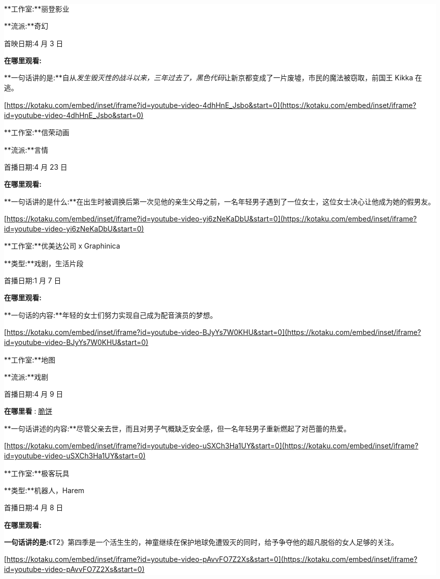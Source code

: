 **工作室:**丽登影业

**流派:**奇幻

首映日期:4 月 3 日

**在哪里观看:**

**一句话讲的是:**自从*发生毁灭性的战斗以来，三年过去了，黑色代码*让新京都变成了一片废墟，市民的魔法被窃取，前国王 Kikka 在逃。

 [https://kotaku.com/embed/inset/iframe?id=youtube-video-4dhHnE_Jsbo&start=0](https://kotaku.com/embed/inset/iframe?id=youtube-video-4dhHnE_Jsbo&start=0) 

**工作室:**信荣动画

**流派:**言情

首播日期:4 月 23 日

**在哪里观看:**

**一句话讲的是什么:**在出生时被调换后第一次见他的亲生父母之前，一名年轻男子遇到了一位女士，这位女士决心让他成为她的假男友。

 [https://kotaku.com/embed/inset/iframe?id=youtube-video-yi6zNeKaDbU&start=0](https://kotaku.com/embed/inset/iframe?id=youtube-video-yi6zNeKaDbU&start=0) 

**工作室:**优美达公司 x Graphinica

**类型:**戏剧，生活片段

首播日期:1 月 7 日

**在哪里观看:**

**一句话的内容:**年轻的女士们努力实现自己成为配音演员的梦想。

 [https://kotaku.com/embed/inset/iframe?id=youtube-video-BJyYs7W0KHU&start=0](https://kotaku.com/embed/inset/iframe?id=youtube-video-BJyYs7W0KHU&start=0) 

**工作室:**地图

**流派:**戏剧

首播日期:4 月 9 日

**在哪里看** : [脆饼](https://www.crunchyroll.com/dance-dance-danseur)

**一句话讲述的内容:**尽管父亲去世，而且对男子气概缺乏安全感，但一名年轻男子重新燃起了对芭蕾的热爱。

 [https://kotaku.com/embed/inset/iframe?id=youtube-video-uSXCh3Ha1UY&start=0](https://kotaku.com/embed/inset/iframe?id=youtube-video-uSXCh3Ha1UY&start=0) 

**工作室:**极客玩具

**类型:**机器人，Harem

首播日期:4 月 8 日

**在哪里观看:**

**一句话讲的是:**《T2》第四季是一个活生生的，神童继续在保护地球免遭毁灭的同时，给予争夺他的超凡脱俗的女人足够的关注。

 [https://kotaku.com/embed/inset/iframe?id=youtube-video-pAvvFO7Z2Xs&start=0](https://kotaku.com/embed/inset/iframe?id=youtube-video-pAvvFO7Z2Xs&start=0) 

